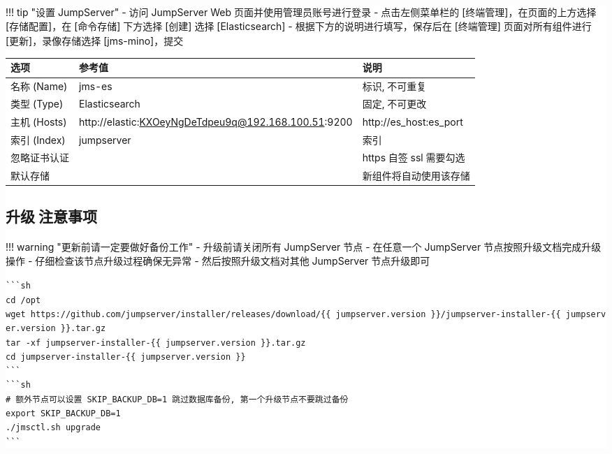 !!! tip "设置 JumpServer"
    - 访问 JumpServer Web 页面并使用管理员账号进行登录
    - 点击左侧菜单栏的 [终端管理]，在页面的上方选择 [存储配置]，在 [命令存储] 下方选择 [创建] 选择 [Elasticsearch]
    - 根据下方的说明进行填写，保存后在 [终端管理] 页面对所有组件进行 [更新]，录像存储选择 [jms-mino]，提交

| 选项            | 参考值                                               | 说明                   |
| :-------------  | :-------------------------------------------------  | :--------------------- |
| 名称 (Name)     | jms-es                                              | 标识, 不可重复          |
| 类型 (Type)     | Elasticsearch                                       | 固定, 不可更改          |
| 主机 (Hosts)    | http://elastic:KXOeyNgDeTdpeu9q@192.168.100.51:9200 | http://es_host:es_port |
| 索引 (Index)    | jumpserver                                          | 索引                   |
| 忽略证书认证    |                                                     | https 自签 ssl 需要勾选 |
| 默认存储        |                                                     | 新组件将自动使用该存储   |


## 升级 注意事项

!!! warning "更新前请一定要做好备份工作"
    - 升级前请关闭所有 JumpServer 节点
    - 在任意一个 JumpServer 节点按照升级文档完成升级操作
    - 仔细检查该节点升级过程确保无异常
    - 然后按照升级文档对其他 JumpServer 节点升级即可

    ```sh
    cd /opt
    wget https://github.com/jumpserver/installer/releases/download/{{ jumpserver.version }}/jumpserver-installer-{{ jumpserver.version }}.tar.gz
    tar -xf jumpserver-installer-{{ jumpserver.version }}.tar.gz
    cd jumpserver-installer-{{ jumpserver.version }}
    ```
    ```sh
    # 额外节点可以设置 SKIP_BACKUP_DB=1 跳过数据库备份, 第一个升级节点不要跳过备份
    export SKIP_BACKUP_DB=1
    ./jmsctl.sh upgrade
    ```
